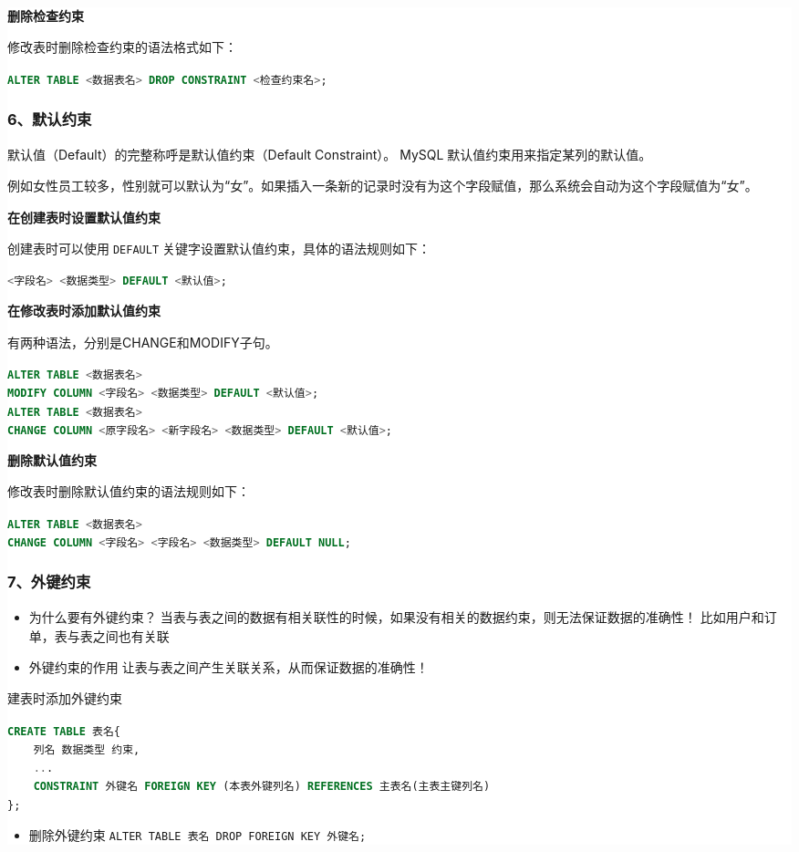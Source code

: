 **删除检查约束**

修改表时删除检查约束的语法格式如下：

```sql
ALTER TABLE <数据表名> DROP CONSTRAINT <检查约束名>;
```

### 6、默认约束

默认值（Default）的完整称呼是默认值约束（Default Constraint）。 MySQL 默认值约束用来指定某列的默认值。

例如女性员工较多，性别就可以默认为“女”。如果插入一条新的记录时没有为这个字段赋值，那么系统会自动为这个字段赋值为“女”。

**在创建表时设置默认值约束**

创建表时可以使用 `DEFAULT` 关键字设置默认值约束，具体的语法规则如下：

```sql
<字段名> <数据类型> DEFAULT <默认值>;
```

**在修改表时添加默认值约束**

有两种语法，分别是CHANGE和MODIFY子句。

```sql
ALTER TABLE <数据表名>
MODIFY COLUMN <字段名> <数据类型> DEFAULT <默认值>;
ALTER TABLE <数据表名>
CHANGE COLUMN <原字段名> <新字段名> <数据类型> DEFAULT <默认值>;
```

**删除默认值约束**

修改表时删除默认值约束的语法规则如下：

```sql
ALTER TABLE <数据表名>
CHANGE COLUMN <字段名> <字段名> <数据类型> DEFAULT NULL;
```

### 7、外键约束

- 为什么要有外键约束？ 当表与表之间的数据有相关联性的时候，如果没有相关的数据约束，则无法保证数据的准确性！ 比如用户和订单，表与表之间也有关联

- 外键约束的作用 让表与表之间产生关联关系，从而保证数据的准确性！


建表时添加外键约束

```sql
CREATE TABLE 表名{
    列名 数据类型 约束,
    ...
    CONSTRAINT 外键名 FOREIGN KEY (本表外键列名) REFERENCES 主表名(主表主键列名)
};
```

- 删除外键约束 `ALTER TABLE 表名 DROP FOREIGN KEY 外键名;`

